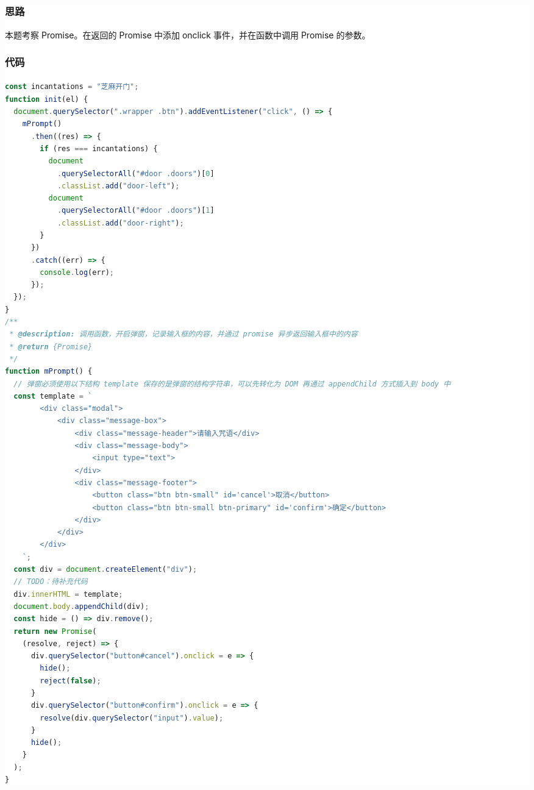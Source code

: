### 思路

本题考察 Promise。在返回的 Promise 中添加 onclick 事件，并在函数中调用 Promise 的参数。

### 代码

```javascript
const incantations = "芝麻开门";
function init(el) {
  document.querySelector(".wrapper .btn").addEventListener("click", () => {
    mPrompt()
      .then((res) => {
        if (res === incantations) {
          document
            .querySelectorAll("#door .doors")[0]
            .classList.add("door-left");
          document
            .querySelectorAll("#door .doors")[1]
            .classList.add("door-right");
        }
      })
      .catch((err) => {
        console.log(err);
      });
  });
}
/**
 * @description: 调用函数，开启弹窗，记录输入框的内容，并通过 promise 异步返回输入框中的内容
 * @return {Promise}
 */
function mPrompt() {
  // 弹窗必须使用以下结构 template 保存的是弹窗的结构字符串，可以先转化为 DOM 再通过 appendChild 方式插入到 body 中
  const template = `
        <div class="modal">
            <div class="message-box">
                <div class="message-header">请输入咒语</div>
                <div class="message-body">
                    <input type="text">
                </div>
                <div class="message-footer">
                    <button class="btn btn-small" id='cancel'>取消</button>
                    <button class="btn btn-small btn-primary" id='confirm'>确定</button>
                </div>
            </div>
        </div>
    `;
  const div = document.createElement("div");
  // TODO：待补充代码
  div.innerHTML = template;
  document.body.appendChild(div);
  const hide = () => div.remove();
  return new Promise(
    (resolve, reject) => {
      div.querySelector("button#cancel").onclick = e => {
        hide();
        reject(false);
      }
      div.querySelector("button#confirm").onclick = e => {
        resolve(div.querySelector("input").value);
      }
      hide();
    }
  );
}
```